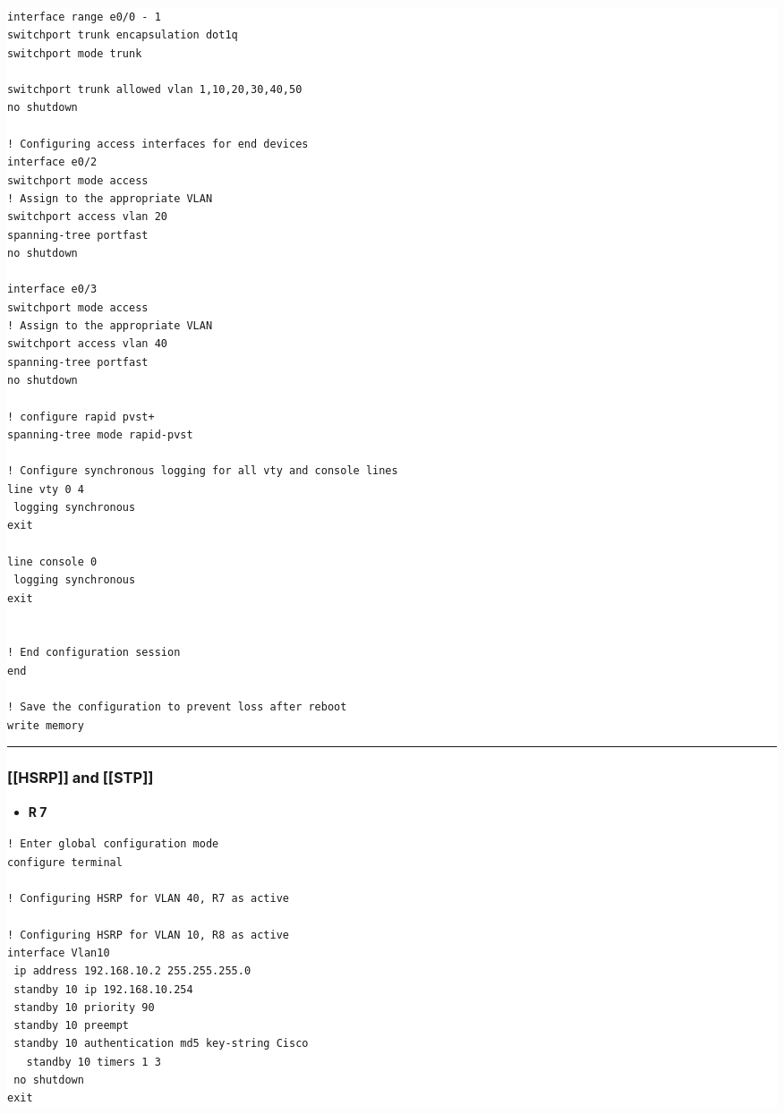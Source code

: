 ```
interface range e0/0 - 1
switchport trunk encapsulation dot1q
switchport mode trunk 

switchport trunk allowed vlan 1,10,20,30,40,50
no shutdown

! Configuring access interfaces for end devices
interface e0/2
switchport mode access 
! Assign to the appropriate VLAN
switchport access vlan 20
spanning-tree portfast 
no shutdown

interface e0/3
switchport mode access 
! Assign to the appropriate VLAN
switchport access vlan 40
spanning-tree portfast 
no shutdown

! configure rapid pvst+
spanning-tree mode rapid-pvst

! Configure synchronous logging for all vty and console lines
line vty 0 4
 logging synchronous
exit

line console 0
 logging synchronous
exit


! End configuration session
end

! Save the configuration to prevent loss after reboot 
write memory

```
---

### [[HSRP]] and [[STP]] 

- **R 7**
```
! Enter global configuration mode
configure terminal

! Configuring HSRP for VLAN 40, R7 as active

! Configuring HSRP for VLAN 10, R8 as active
interface Vlan10
 ip address 192.168.10.2 255.255.255.0
 standby 10 ip 192.168.10.254
 standby 10 priority 90
 standby 10 preempt
 standby 10 authentication md5 key-string Cisco
   standby 10 timers 1 3
 no shutdown
exit
```